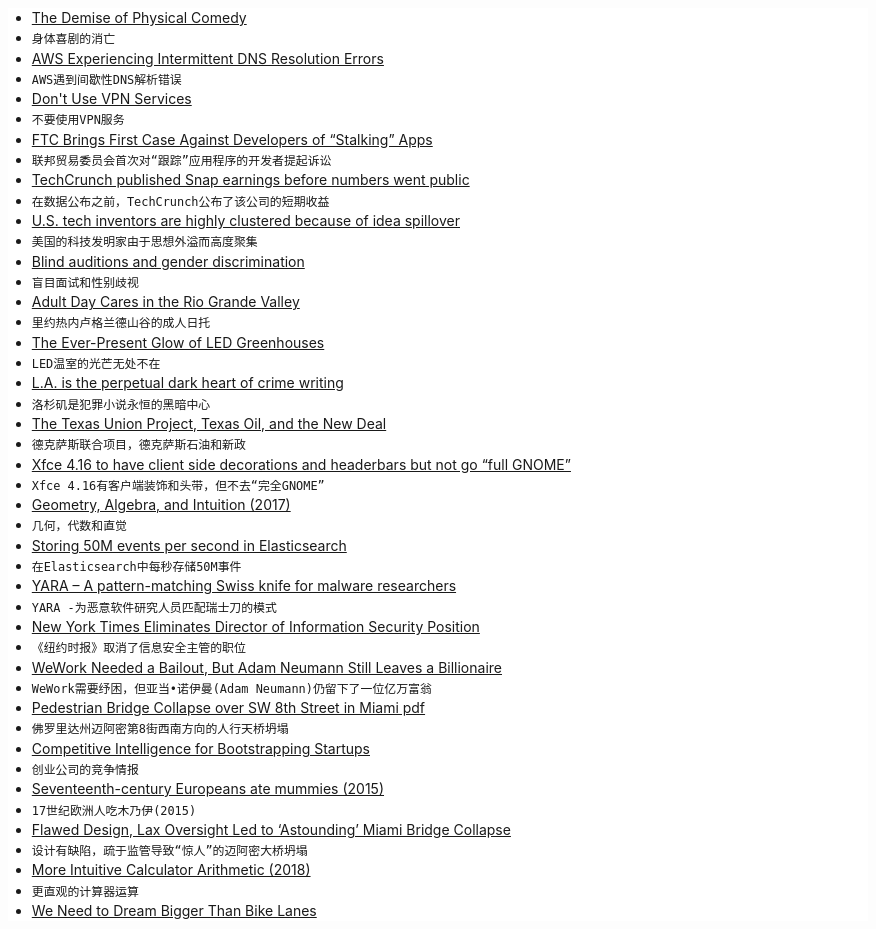 - [The Demise of Physical Comedy](https://www.newyorker.com/culture/richard-brody/the-demise-of-physical-comedy)
- `身体喜剧的消亡`
- [AWS Experiencing Intermittent DNS Resolution Errors](https://status.aws.amazon.com#r53)
- `AWS遇到间歇性DNS解析错误`
- [Don't Use VPN Services](https://gist.github.com/joepie91/5a9909939e6ce7d09e29)
- `不要使用VPN服务`
- [FTC Brings First Case Against Developers of “Stalking” Apps](https://www.ftc.gov/news-events/press-releases/2019/10/ftc-brings-first-case-against-developers-stalking-apps)
- `联邦贸易委员会首次对“跟踪”应用程序的开发者提起诉讼`
- [TechCrunch published Snap earnings before numbers went public](https://twitter.com/alexeheath/status/1186735799338860544)
- `在数据公布之前，TechCrunch公布了该公司的短期收益`
- [U.S. tech inventors are highly clustered because of idea spillover](https://www.citylab.com/life/2019/10/technology-inventions-where-work-patents-agglomeration-data/599089/)
- `美国的科技发明家由于思想外溢而高度聚集`
- [Blind auditions and gender discrimination](https://jsmp.dk/posts/2019-05-12-blindauditions/)
- `盲目面试和性别歧视`
- [Adult Day Cares in the Rio Grande Valley](https://www.texasobserver.org/the-day-shift/)
- `里约热内卢格兰德山谷的成人日托`
- [The Ever-Present Glow of LED Greenhouses](https://www.thisiscolossal.com/2019/10/greenhouse-series/)
- `LED温室的光芒无处不在`
- [L.A. is the perpetual dark heart of crime writing](https://www.latimes.com/entertainment-arts/books/story/2019-10-17/crime-books-noir-la-michael-connelly)
- `洛杉矶是犯罪小说永恒的黑暗中心`
- [The Texas Union Project, Texas Oil, and the New Deal](https://local-memory.org/athens-on-the-colorado/narratives/texas-union)
- `德克萨斯联合项目，德克萨斯石油和新政`
- [Xfce 4.16 to have client side decorations and headerbars but not go “full GNOME”](https://linuxreviews.org/Xfce4-panel_4.15.0_kicks_off_Xfces_march_towars_a_4.16_release)
- `Xfce 4.16有客户端装饰和头带，但不去“完全GNOME”`
- [Geometry, Algebra, and Intuition (2017)](http://www.shapeoperator.com/2017/02/28/geometry-algebra-intuition/)
- `几何，代数和直觉`
- [Storing 50M events per second in Elasticsearch](https://datadome.co/store-50-million-event-per-second-in-elasticsearch/)
- `在Elasticsearch中每秒存储50M事件`
- [YARA – A pattern-matching Swiss knife for malware researchers](http://virustotal.github.io/yara/)
- `YARA -为恶意软件研究人员匹配瑞士刀的模式`
- [New York Times Eliminates Director of Information Security Position](https://twitter.com/runasand/status/1186775481615605760)
- `《纽约时报》取消了信息安全主管的职位`
- [WeWork Needed a Bailout, But Adam Neumann Still Leaves a Billionaire](https://www.bloomberg.com/news/articles/2019-10-22/neumann-clings-to-billionaire-status-after-wework-gets-a-bailout)
- `WeWork需要纾困，但亚当•诺伊曼(Adam Neumann)仍留下了一位亿万富翁`
- [Pedestrian Bridge Collapse over SW 8th Street in Miami pdf](https://www.ntsb.gov/news/events/Documents/2019-HWY18MH009-BMG-abstract.pdf)
- `佛罗里达州迈阿密第8街西南方向的人行天桥坍塌`
- [Competitive Intelligence for Bootstrapping Startups](https://www.skmurphy.com/blog/2019/09/04/competitive-intelligence-for-early-stage-startups/)
- `创业公司的竞争情报`
- [Seventeenth-century Europeans ate mummies (2015)](https://resobscura.blogspot.com/2015/12/why-did-seventeenth-century-europeans.html)
- `17世纪欧洲人吃木乃伊(2015)`
- [Flawed Design, Lax Oversight Led to ‘Astounding’ Miami Bridge Collapse](https://www.nytimes.com/2019/10/22/us/bridge-collapse-florida-international-university-NTSB.html)
- `设计有缺陷，疏于监管导致“惊人”的迈阿密大桥坍塌`
- [More Intuitive Calculator Arithmetic (2018)](https://engineering.desmos.com/articles/intuitive-calculator-arithmetic/)
- `更直观的计算器运算`
- [We Need to Dream Bigger Than Bike Lanes](https://www.citylab.com/perspective/2019/10/micromobility-urban-design-car-free-infrastruture-futurama/600163/)